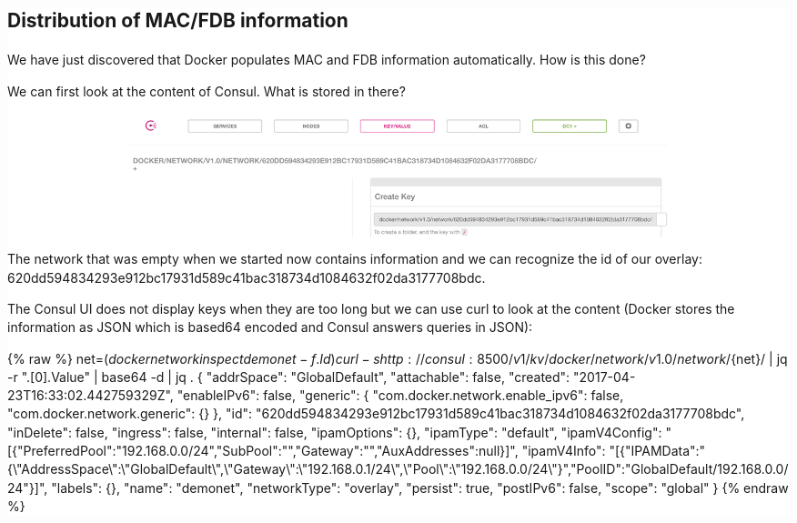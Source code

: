 
## Distribution of MAC/FDB information
We have just discovered that Docker populates MAC and FDB information
automatically. How is this done?

We can first look at the content of Consul. What is stored in there?

<img src="/assets/2017-05-09-deep-dive-into-docker-overlay-networks-part-2/consul-with-network.png" alt="Consul content with network" width="600" style="margin: 0px auto;display:block;" />

The network that was empty when we started now contains information and we can
recognize the id of our overlay:
620dd594834293e912bc17931d589c41bac318734d1084632f02da3177708bdc.

The Consul UI does not display keys when they are too long but we can use curl
to look at the content (Docker stores the information as JSON which is based64
encoded and Consul answers queries in JSON):

{% raw %}
    net=$(docker network inspect demonet -f {{.Id}})
    curl -s http://consul:8500/v1/kv/docker/network/v1.0/network/${net}/ | jq  -r ".[0].Value"  |  base64 -d | jq .
    {
      "addrSpace": "GlobalDefault",
      "attachable": false,
      "created": "2017-04-23T16:33:02.442759329Z",
      "enableIPv6": false,
      "generic": {
        "com.docker.network.enable_ipv6": false,
        "com.docker.network.generic": {}
      },
      "id": "620dd594834293e912bc17931d589c41bac318734d1084632f02da3177708bdc",
      "inDelete": false,
      "ingress": false,
      "internal": false,
      "ipamOptions": {},
      "ipamType": "default",
      "ipamV4Config": "[{\"PreferredPool\":\"192.168.0.0/24\",\"SubPool\":\"\",\"Gateway\":\"\",\"AuxAddresses\":null}]",
      "ipamV4Info": "[{\"IPAMData\":\"{\\\"AddressSpace\\\":\\\"GlobalDefault\\\",\\\"Gateway\\\":\\\"192.168.0.1/24\\\",\\\"Pool\\\":\\\"192.168.0.0/24\\\"}\",\"PoolID\":\"GlobalDefault/192.168.0.0/24\"}]",
      "labels": {},
      "name": "demonet",
      "networkType": "overlay",
      "persist": true,
      "postIPv6": false,
      "scope": "global"
    }
{% endraw %}
